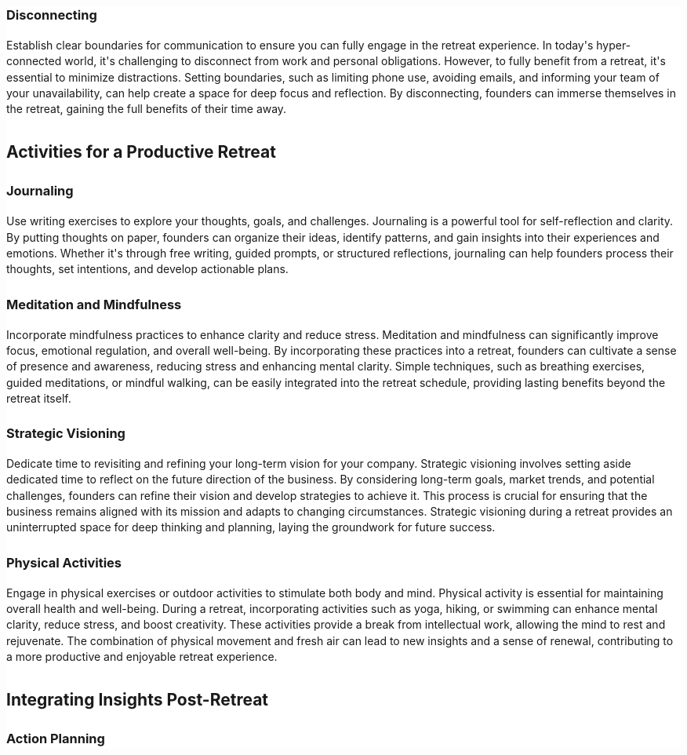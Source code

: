 ### Disconnecting

Establish clear boundaries for communication to ensure you can fully engage in the retreat experience. In today's hyper-connected world, it's challenging to disconnect from work and personal obligations. However, to fully benefit from a retreat, it's essential to minimize distractions. Setting boundaries, such as limiting phone use, avoiding emails, and informing your team of your unavailability, can help create a space for deep focus and reflection. By disconnecting, founders can immerse themselves in the retreat, gaining the full benefits of their time away.

## Activities for a Productive Retreat

### Journaling

Use writing exercises to explore your thoughts, goals, and challenges. Journaling is a powerful tool for self-reflection and clarity. By putting thoughts on paper, founders can organize their ideas, identify patterns, and gain insights into their experiences and emotions. Whether it's through free writing, guided prompts, or structured reflections, journaling can help founders process their thoughts, set intentions, and develop actionable plans.

### Meditation and Mindfulness

Incorporate mindfulness practices to enhance clarity and reduce stress. Meditation and mindfulness can significantly improve focus, emotional regulation, and overall well-being. By incorporating these practices into a retreat, founders can cultivate a sense of presence and awareness, reducing stress and enhancing mental clarity. Simple techniques, such as breathing exercises, guided meditations, or mindful walking, can be easily integrated into the retreat schedule, providing lasting benefits beyond the retreat itself.

### Strategic Visioning

Dedicate time to revisiting and refining your long-term vision for your company. Strategic visioning involves setting aside dedicated time to reflect on the future direction of the business. By considering long-term goals, market trends, and potential challenges, founders can refine their vision and develop strategies to achieve it. This process is crucial for ensuring that the business remains aligned with its mission and adapts to changing circumstances. Strategic visioning during a retreat provides an uninterrupted space for deep thinking and planning, laying the groundwork for future success.

### Physical Activities

Engage in physical exercises or outdoor activities to stimulate both body and mind. Physical activity is essential for maintaining overall health and well-being. During a retreat, incorporating activities such as yoga, hiking, or swimming can enhance mental clarity, reduce stress, and boost creativity. These activities provide a break from intellectual work, allowing the mind to rest and rejuvenate. The combination of physical movement and fresh air can lead to new insights and a sense of renewal, contributing to a more productive and enjoyable retreat experience.

## Integrating Insights Post-Retreat

### Action Planning
